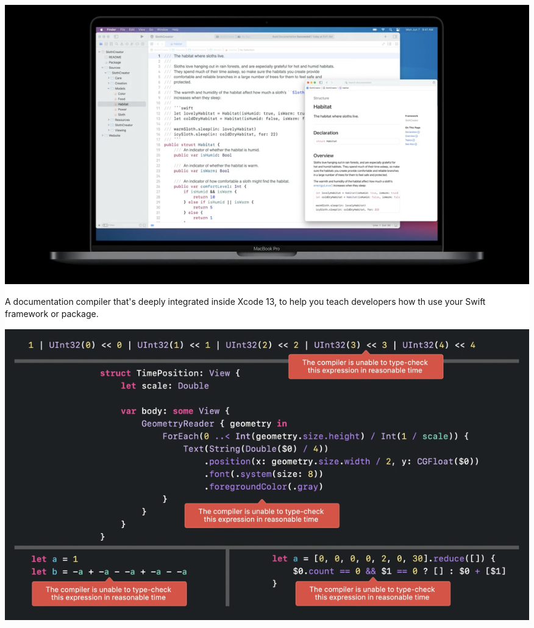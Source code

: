 ![/WWDC2021/images/What's-new-in-Swift/Untitled%2016.png](/WWDC2021/images/What's-new-in-Swift/Untitled%2016.png)

A documentation compiler that's deeply integrated inside Xcode 13, to help you teach developers how th use your Swift framework or package.

 

![/WWDC2021/images/What's-new-in-Swift/Untitled%2017.png](/WWDC2021/images/What's-new-in-Swift/Untitled%2017.png)
